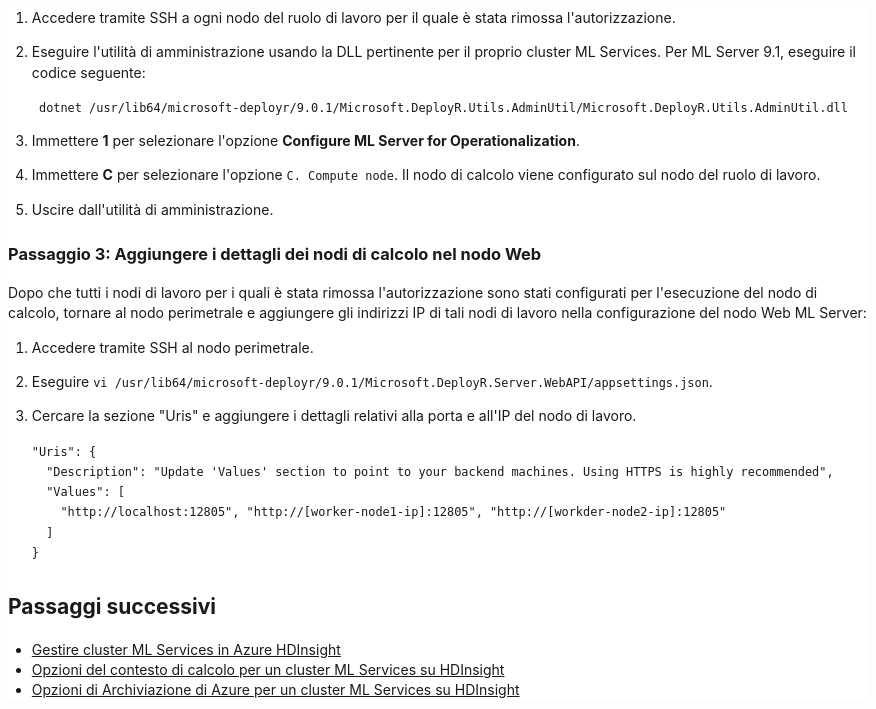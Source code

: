 1. Accedere tramite SSH a ogni nodo del ruolo di lavoro per il quale è stata rimossa l'autorizzazione.

1. Eseguire l'utilità di amministrazione usando la DLL pertinente per il proprio cluster ML Services. Per ML Server 9.1, eseguire il codice seguente:

        dotnet /usr/lib64/microsoft-deployr/9.0.1/Microsoft.DeployR.Utils.AdminUtil/Microsoft.DeployR.Utils.AdminUtil.dll

1. Immettere **1** per selezionare l'opzione **Configure ML Server for Operationalization**.

1. Immettere **C** per selezionare l'opzione `C. Compute node`. Il nodo di calcolo viene configurato sul nodo del ruolo di lavoro.

1. Uscire dall'utilità di amministrazione.

### <a name="step-3-add-compute-nodes-details-on-web-node"></a>Passaggio 3: Aggiungere i dettagli dei nodi di calcolo nel nodo Web

Dopo che tutti i nodi di lavoro per i quali è stata rimossa l'autorizzazione sono stati configurati per l'esecuzione del nodo di calcolo, tornare al nodo perimetrale e aggiungere gli indirizzi IP di tali nodi di lavoro nella configurazione del nodo Web ML Server:

1. Accedere tramite SSH al nodo perimetrale.

1. Eseguire `vi /usr/lib64/microsoft-deployr/9.0.1/Microsoft.DeployR.Server.WebAPI/appsettings.json`.

1. Cercare la sezione "Uris" e aggiungere i dettagli relativi alla porta e all'IP del nodo di lavoro.

       "Uris": {
         "Description": "Update 'Values' section to point to your backend machines. Using HTTPS is highly recommended",
         "Values": [
           "http://localhost:12805", "http://[worker-node1-ip]:12805", "http://[workder-node2-ip]:12805"
         ]
       }

## <a name="next-steps"></a>Passaggi successivi

* [Gestire cluster ML Services in Azure HDInsight](r-server-hdinsight-manage.md)
* [Opzioni del contesto di calcolo per un cluster ML Services su HDInsight](r-server-compute-contexts.md)
* [Opzioni di Archiviazione di Azure per un cluster ML Services su HDInsight](r-server-storage.md)
